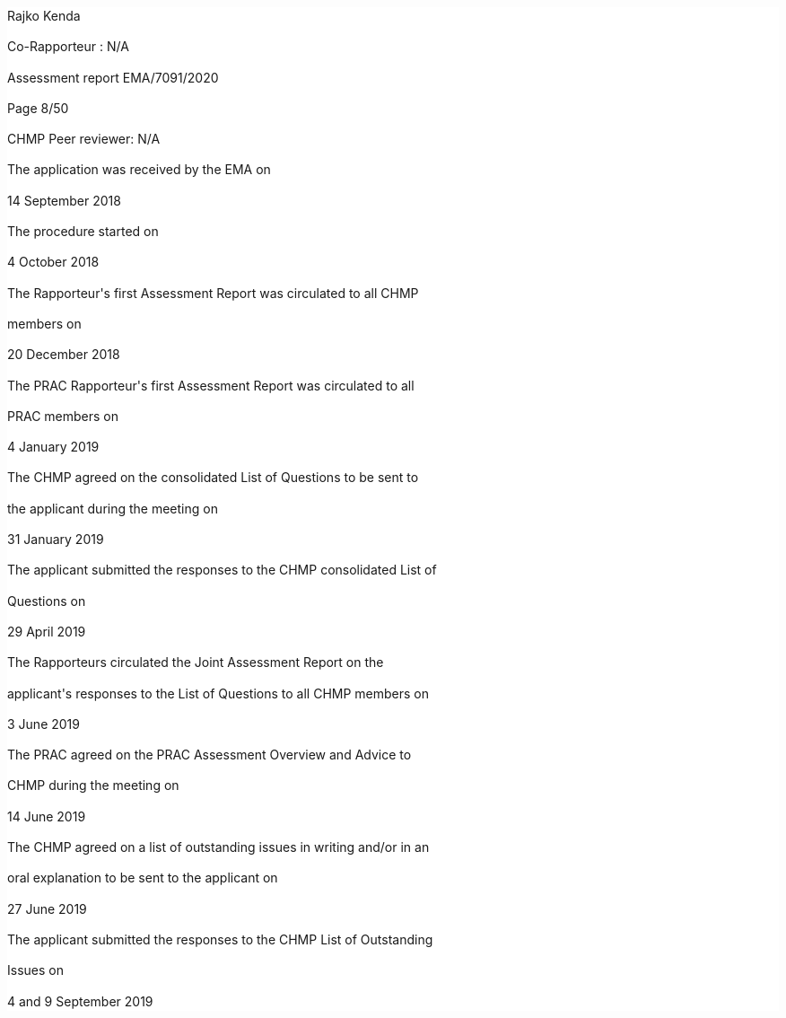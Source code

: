 Rajko Kenda

Co-Rapporteur : N/A

Assessment report EMA/7091/2020

Page 8/50

CHMP Peer reviewer: N/A

The application was received by the EMA on

14 September 2018

The procedure started on

4 October 2018

The Rapporteur's first Assessment Report was circulated to all CHMP

members on

20 December 2018

The PRAC Rapporteur's first Assessment Report was circulated to all

PRAC members on

4 January 2019

The CHMP agreed on the consolidated List of Questions to be sent to

the applicant during the meeting on

31 January 2019

The applicant submitted the responses to the CHMP consolidated List of

Questions on

29 April 2019

The Rapporteurs circulated the Joint Assessment Report on the

applicant's responses to the List of Questions to all CHMP members on

3 June 2019

The PRAC agreed on the PRAC Assessment Overview and Advice to

CHMP during the meeting on

14 June 2019

The CHMP agreed on a list of outstanding issues in writing and/or in an

oral explanation to be sent to the applicant on

27 June 2019

The applicant submitted the responses to the CHMP List of Outstanding

Issues on

4 and 9 September 2019
